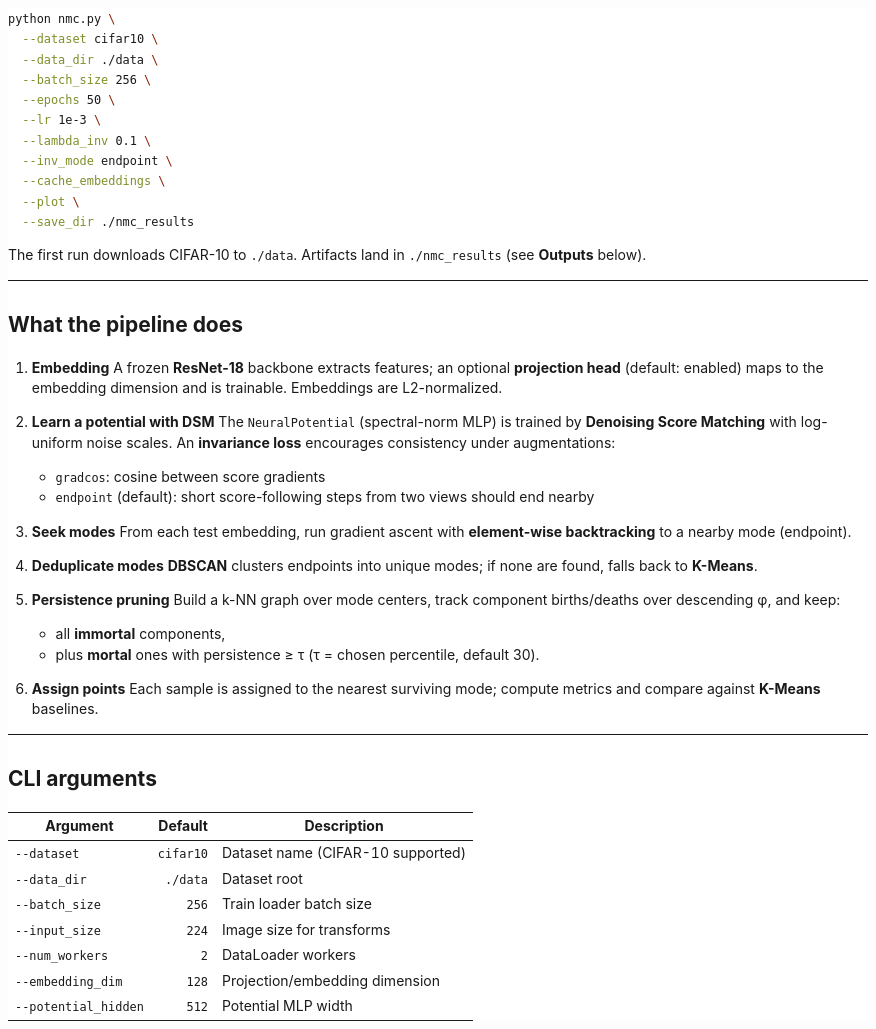 ```bash
python nmc.py \
  --dataset cifar10 \
  --data_dir ./data \
  --batch_size 256 \
  --epochs 50 \
  --lr 1e-3 \
  --lambda_inv 0.1 \
  --inv_mode endpoint \
  --cache_embeddings \
  --plot \
  --save_dir ./nmc_results
```

The first run downloads CIFAR-10 to `./data`.
Artifacts land in `./nmc_results` (see **Outputs** below).

---

## What the pipeline does

1. **Embedding**
   A frozen **ResNet-18** backbone extracts features; an optional **projection head** (default: enabled) maps to the embedding dimension and is trainable. Embeddings are L2-normalized.

2. **Learn a potential with DSM**
   The `NeuralPotential` (spectral-norm MLP) is trained by **Denoising Score Matching** with log-uniform noise scales.
   An **invariance loss** encourages consistency under augmentations:

   * `gradcos`: cosine between score gradients
   * `endpoint` (default): short score-following steps from two views should end nearby

3. **Seek modes**
   From each test embedding, run gradient ascent with **element-wise backtracking** to a nearby mode (endpoint).

4. **Deduplicate modes**
   **DBSCAN** clusters endpoints into unique modes; if none are found, falls back to **K-Means**.

5. **Persistence pruning**
   Build a k-NN graph over mode centers, track component births/deaths over descending φ, and keep:

   * all **immortal** components,
   * plus **mortal** ones with persistence ≥ τ (τ = chosen percentile, default 30).

6. **Assign points**
   Each sample is assigned to the nearest surviving mode; compute metrics and compare against **K-Means** baselines.

---

## CLI arguments

| Argument             |         Default | Description                                                   |
| -------------------- | --------------: | ------------------------------------------------------------- |
| `--dataset`          |       `cifar10` | Dataset name (CIFAR-10 supported)                             |
| `--data_dir`         |        `./data` | Dataset root                                                  |
| `--batch_size`       |           `256` | Train loader batch size                                       |
| `--input_size`       |           `224` | Image size for transforms                                     |
| `--num_workers`      |             `2` | DataLoader workers                                            |
| `--embedding_dim`    |           `128` | Projection/embedding dimension                                |
| `--potential_hidden` |           `512` | Potential MLP width                                           |